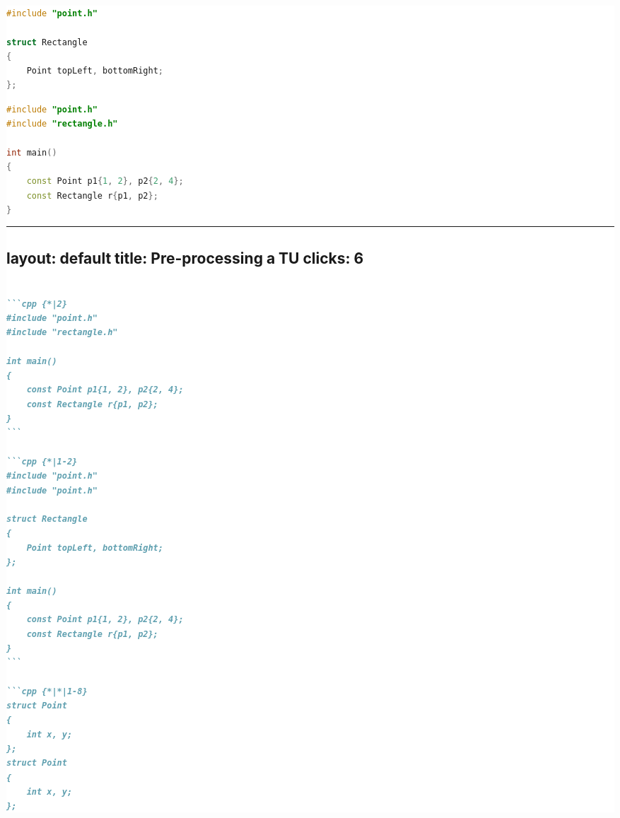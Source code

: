 ```cpp [rectangle.h ~i-vscode-icons:file-type-cheader~]{hide|*|1|3-6|none|*|none|hide}{at: 1}
#include "point.h"

struct Rectangle
{
    Point topLeft, bottomRight;
};
```

</div>

```cpp [main.cpp ~i-vscode-icons:file-type-cpp~]{hide|*|1-2|6-7|*}{at: 4}
#include "point.h"
#include "rectangle.h"

int main()
{
    const Point p1{1, 2}, p2{2, 4};
    const Rectangle r{p1, p2};
}
```

---
layout: default
title: Pre-processing a TU
clicks: 6
---

````md magic-move[main.cpp ~i-vscode-icons:file-type-cpp~]{at: 1}

```cpp {*|2}
#include "point.h"
#include "rectangle.h"

int main()
{
    const Point p1{1, 2}, p2{2, 4};
    const Rectangle r{p1, p2};
}
```

```cpp {*|1-2}
#include "point.h"
#include "point.h"

struct Rectangle
{
    Point topLeft, bottomRight;
};

int main()
{
    const Point p1{1, 2}, p2{2, 4};
    const Rectangle r{p1, p2};
}
```

```cpp {*|*|1-8}
struct Point
{
    int x, y;
};
struct Point
{
    int x, y;
};

````